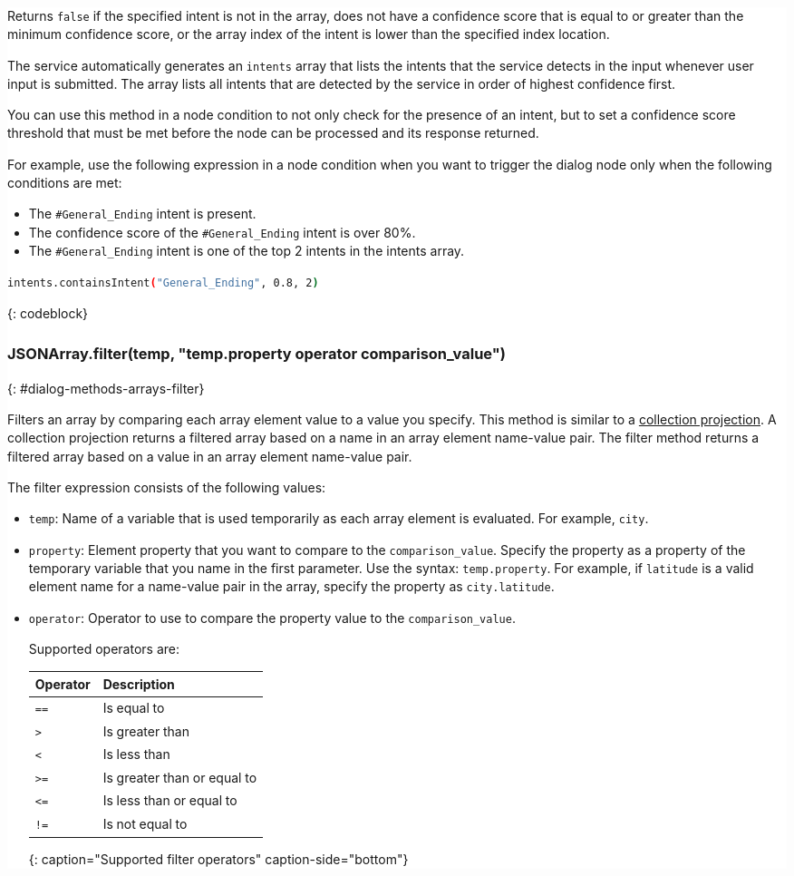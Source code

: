 Returns `false` if the specified intent is not in the array, does not have a confidence score that is equal to or greater than the minimum confidence score, or the array index of the intent is lower than the specified index location.

The service automatically generates an `intents` array that lists the intents that the service detects in the input whenever user input is submitted. The array lists all intents that are detected by the service in order of highest confidence first.

You can use this method in a node condition to not only check for the presence of an intent, but to set a confidence score threshold that must be met before the node can be processed and its response returned.

For example, use the following expression in a node condition when you want to trigger the dialog node only when the following conditions are met:

- The `#General_Ending` intent is present.
- The confidence score of the `#General_Ending` intent is over 80%.
- The `#General_Ending` intent is one of the top 2 intents in the intents array.

```bash
intents.containsIntent("General_Ending", 0.8, 2)
```
{: codeblock}

### JSONArray.filter(temp, "temp.property operator comparison_value")
{: #dialog-methods-arrays-filter}

Filters an array by comparing each array element value to a value you specify. This method is similar to a [collection projection](#dialog-methods-collection-projection). A collection projection returns a filtered array based on a name in an array element name-value pair. The filter method returns a filtered array based on a value in an array element name-value pair.

The filter expression consists of the following values:

- `temp`: Name of a variable that is used temporarily as each array element is evaluated. For example, `city`.
- `property`: Element property that you want to compare to the `comparison_value`. Specify the property as a property of the temporary variable that you name in the first parameter. Use the syntax: `temp.property`. For example, if `latitude` is a valid element name for a name-value pair in the array, specify the property as `city.latitude`.
- `operator`: Operator to use to compare the property value to the `comparison_value`.

    Supported operators are:

    | Operator | Description |
    | --- | --- |
    | `==` | Is equal to |
    | `>` | Is greater than |
    | `<` | Is less than |
    | `>=` | Is greater than or equal to |
    | `<=` | Is less than or equal to |
    | `!=` | Is not equal to |
    {: caption="Supported filter operators" caption-side="bottom"}
